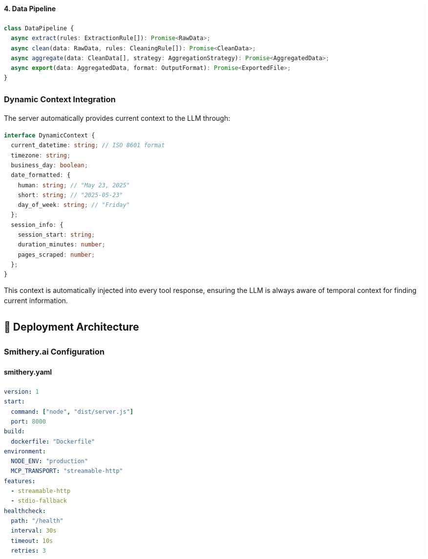#### 4. Data Pipeline
```typescript
class DataPipeline {
  async extract(rules: ExtractionRule[]): Promise<RawData>;
  async clean(data: RawData, rules: CleaningRule[]): Promise<CleanData>;
  async aggregate(data: CleanData[], strategy: AggregationStrategy): Promise<AggregatedData>;
  async export(data: AggregatedData, format: OutputFormat): Promise<ExportedFile>;
}
```

### Dynamic Context Integration
The server automatically provides current context to the LLM through:

```typescript
interface DynamicContext {
  current_datetime: string; // ISO 8601 format
  timezone: string;
  business_day: boolean;
  date_formatted: {
    human: string; // "May 23, 2025"
    short: string; // "2025-05-23"
    day_of_week: string; // "Friday"
  };
  session_info: {
    session_start: string;
    duration_minutes: number;
    pages_scraped: number;
  };
}
```

This context is automatically injected into every tool response, ensuring the LLM is always aware of temporal context for finding current information.

## 🚀 Deployment Architecture

### Smithery.ai Configuration

#### smithery.yaml
```yaml
version: 1
start:
  command: ["node", "dist/server.js"]
  port: 8000
build:
  dockerfile: "Dockerfile"
environment:
  NODE_ENV: "production"
  MCP_TRANSPORT: "streamable-http"
features:
  - streamable-http
  - stdio-fallback
healthcheck:
  path: "/health"
  interval: 30s
  timeout: 10s
  retries: 3
```
